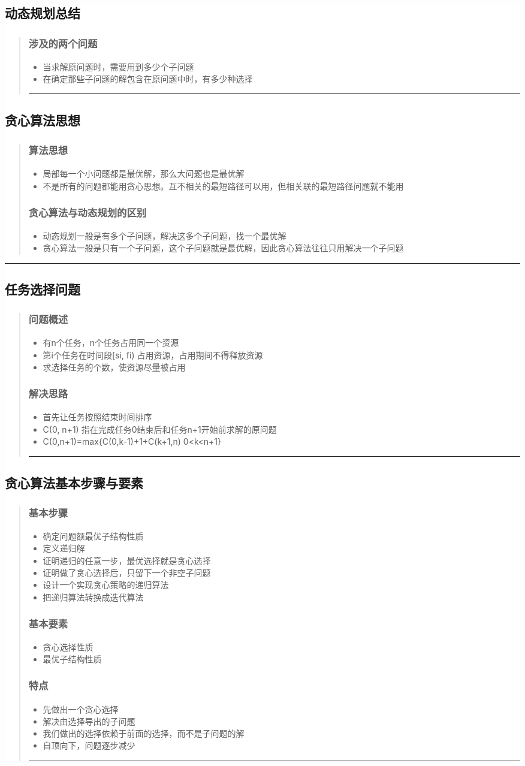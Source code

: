 ## 动态规划总结

>### 涉及的两个问题
>
>* 当求解原问题时，需要用到多少个子问题
>* 在确定那些子问题的解包含在原问题中时，有多少种选择
>
>***

## 贪心算法思想

>### 算法思想
>
>* 局部每一个小问题都是最优解，那么大问题也是最优解
>* 不是所有的问题都能用贪心思想。互不相关的最短路径可以用，但相关联的最短路径问题就不能用
>
> ### 贪心算法与动态规划的区别
>
> * 动态规划一般是有多个子问题，解决这多个子问题，找一个最优解
> * 贪心算法一般是只有一个子问题，这个子问题就是最优解，因此贪心算法往往只用解决一个子问题

*****************

## 任务选择问题

>### 问题概述
>
>* 有n个任务，n个任务占用同一个资源
>* 第i个任务在时间段[si, fi) 占用资源，占用期间不得释放资源
>* 求选择任务的个数，使资源尽量被占用
>
>### 解决思路
>
>* 首先让任务按照结束时间排序
>* C(0, n+1) 指在完成任务0结束后和任务n+1开始前求解的原问题
>* C(0,n+1)=max{C(0,k-1)+1+C(k+1,n)   0<k<n+1}
>
>***

## 贪心算法基本步骤与要素

>### 基本步骤
>
>* 确定问题额最优子结构性质
>* 定义递归解
>* 证明递归的任意一步，最优选择就是贪心选择
>* 证明做了贪心选择后，只留下一个非空子问题
>* 设计一个实现贪心策略的递归算法
>* 把递归算法转换成迭代算法
>
>### 基本要素
>
>* 贪心选择性质
>* 最优子结构性质
>
>### 特点
>
>* 先做出一个贪心选择
>* 解决由选择导出的子问题
>* 我们做出的选择依赖于前面的选择，而不是子问题的解
>* 自顶向下，问题逐步减少
>
>***